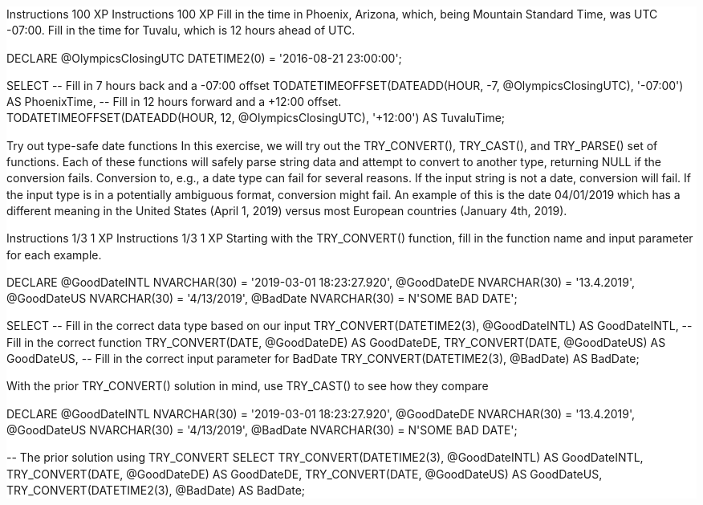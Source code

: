 Instructions
100 XP
Instructions
100 XP
Fill in the time in Phoenix, Arizona, which, being Mountain Standard Time, was UTC -07:00.
Fill in the time for Tuvalu, which is 12 hours ahead of UTC.

DECLARE
@OlympicsClosingUTC DATETIME2(0) = '2016-08-21 23:00:00';

SELECT
-- Fill in 7 hours back and a -07:00 offset
TODATETIMEOFFSET(DATEADD(HOUR, -7, @OlympicsClosingUTC), '-07:00') AS PhoenixTime,
-- Fill in 12 hours forward and a +12:00 offset.  
 TODATETIMEOFFSET(DATEADD(HOUR, 12, @OlympicsClosingUTC), '+12:00') AS TuvaluTime;

Try out type-safe date functions
In this exercise, we will try out the TRY_CONVERT(), TRY_CAST(), and TRY_PARSE() set of functions. Each of these functions will safely parse string data and attempt to convert to another type, returning NULL if the conversion fails. Conversion to, e.g., a date type can fail for several reasons. If the input string is not a date, conversion will fail. If the input type is in a potentially ambiguous format, conversion might fail. An example of this is the date 04/01/2019 which has a different meaning in the United States (April 1, 2019) versus most European countries (January 4th, 2019).

Instructions 1/3
1 XP
Instructions 1/3
1 XP
Starting with the TRY_CONVERT() function, fill in the function name and input parameter for each example.

DECLARE
@GoodDateINTL NVARCHAR(30) = '2019-03-01 18:23:27.920',
@GoodDateDE NVARCHAR(30) = '13.4.2019',
@GoodDateUS NVARCHAR(30) = '4/13/2019',
@BadDate NVARCHAR(30) = N'SOME BAD DATE';

SELECT
-- Fill in the correct data type based on our input
TRY_CONVERT(DATETIME2(3), @GoodDateINTL) AS GoodDateINTL,
-- Fill in the correct function
TRY_CONVERT(DATE, @GoodDateDE) AS GoodDateDE,
TRY_CONVERT(DATE, @GoodDateUS) AS GoodDateUS,
-- Fill in the correct input parameter for BadDate
TRY_CONVERT(DATETIME2(3), @BadDate) AS BadDate;

With the prior TRY_CONVERT() solution in mind, use TRY_CAST() to see how they compare

DECLARE
@GoodDateINTL NVARCHAR(30) = '2019-03-01 18:23:27.920',
@GoodDateDE NVARCHAR(30) = '13.4.2019',
@GoodDateUS NVARCHAR(30) = '4/13/2019',
@BadDate NVARCHAR(30) = N'SOME BAD DATE';

-- The prior solution using TRY_CONVERT
SELECT
TRY_CONVERT(DATETIME2(3), @GoodDateINTL) AS GoodDateINTL,
TRY_CONVERT(DATE, @GoodDateDE) AS GoodDateDE,
TRY_CONVERT(DATE, @GoodDateUS) AS GoodDateUS,
TRY_CONVERT(DATETIME2(3), @BadDate) AS BadDate;
